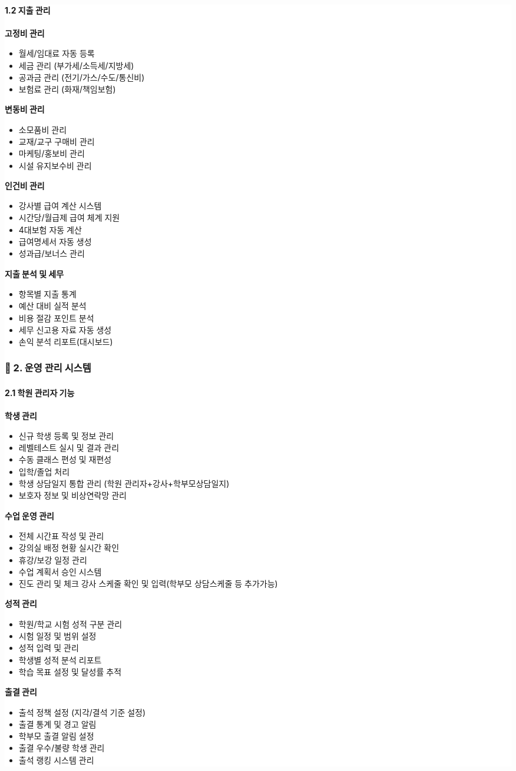 #### 1.2 지출 관리
**고정비 관리**
- 월세/임대료 자동 등록
- 세금 관리 (부가세/소득세/지방세)
- 공과금 관리 (전기/가스/수도/통신비)
- 보험료 관리 (화재/책임보험)

**변동비 관리**
- 소모품비 관리
- 교재/교구 구매비 관리
- 마케팅/홍보비 관리
- 시설 유지보수비 관리

**인건비 관리**
- 강사별 급여 계산 시스템
- 시간당/월급제 급여 체계 지원
- 4대보험 자동 계산
- 급여명세서 자동 생성
- 성과급/보너스 관리

**지출 분석 및 세무**
- 항목별 지출 통계
- 예산 대비 실적 분석
- 비용 절감 포인트 분석
- 세무 신고용 자료 자동 생성
- 손익 분석 리포트(대시보드)

### 🏢 2. 운영 관리 시스템

#### 2.1 학원 관리자 기능
**학생 관리**
- 신규 학생 등록 및 정보 관리
- 레벨테스트 실시 및 결과 관리
- 수동 클래스 편성 및 재편성
- 입학/졸업 처리
- 학생 상담일지 통합 관리 (학원 관리자+강사+학부모상담일지)
- 보호자 정보 및 비상연락망 관리

**수업 운영 관리**
- 전체 시간표 작성 및 관리
- 강의실 배정 현황 실시간 확인
- 휴강/보강 일정 관리
- 수업 계획서 승인 시스템
- 진도 관리 및 체크 강사 스케줄 확인 및 입력(학부모 상담스케줄 등 추가가능)

**성적 관리**
- 학원/학교 시험 성적 구분 관리
- 시험 일정 및 범위 설정
- 성적 입력 및 관리
- 학생별 성적 분석 리포트
- 학습 목표 설정 및 달성률 추적

**출결 관리**
- 출석 정책 설정 (지각/결석 기준 설정)
- 출결 통계 및 경고 알림
- 학부모 출결 알림 설정
- 출결 우수/불량 학생 관리
- 출석 랭킹 시스템 관리
